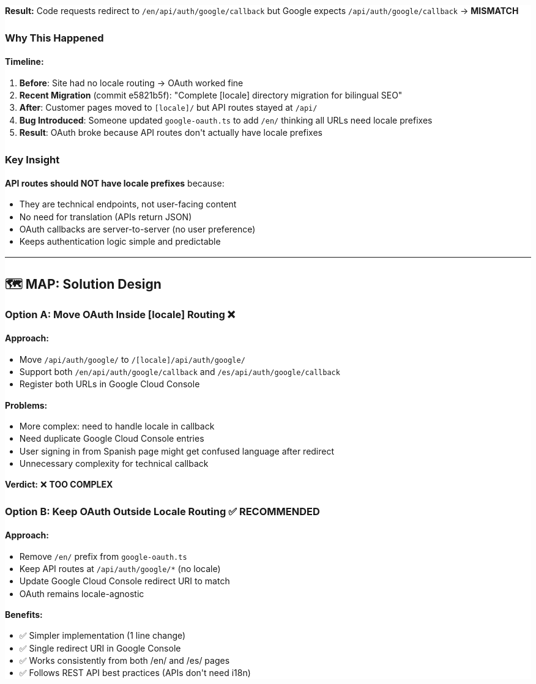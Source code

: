 **Result:** Code requests redirect to `/en/api/auth/google/callback` but Google expects `/api/auth/google/callback` → **MISMATCH**

### Why This Happened

**Timeline:**
1. **Before**: Site had no locale routing → OAuth worked fine
2. **Recent Migration** (commit e5821b5f): "Complete [locale] directory migration for bilingual SEO"
3. **After**: Customer pages moved to `[locale]/` but API routes stayed at `/api/`
4. **Bug Introduced**: Someone updated `google-oauth.ts` to add `/en/` thinking all URLs need locale prefixes
5. **Result**: OAuth broke because API routes don't actually have locale prefixes

### Key Insight

**API routes should NOT have locale prefixes** because:
- They are technical endpoints, not user-facing content
- No need for translation (APIs return JSON)
- OAuth callbacks are server-to-server (no user preference)
- Keeps authentication logic simple and predictable

---

## 🗺️ MAP: Solution Design

### Option A: Move OAuth Inside [locale] Routing ❌

**Approach:**
- Move `/api/auth/google/` to `/[locale]/api/auth/google/`
- Support both `/en/api/auth/google/callback` and `/es/api/auth/google/callback`
- Register both URLs in Google Cloud Console

**Problems:**
- More complex: need to handle locale in callback
- Need duplicate Google Cloud Console entries
- User signing in from Spanish page might get confused language after redirect
- Unnecessary complexity for technical callback

**Verdict:** ❌ **TOO COMPLEX**

### Option B: Keep OAuth Outside Locale Routing ✅ **RECOMMENDED**

**Approach:**
- Remove `/en/` prefix from `google-oauth.ts`
- Keep API routes at `/api/auth/google/*` (no locale)
- Update Google Cloud Console redirect URI to match
- OAuth remains locale-agnostic

**Benefits:**
- ✅ Simpler implementation (1 line change)
- ✅ Single redirect URI in Google Console
- ✅ Works consistently from both /en/ and /es/ pages
- ✅ Follows REST API best practices (APIs don't need i18n)
